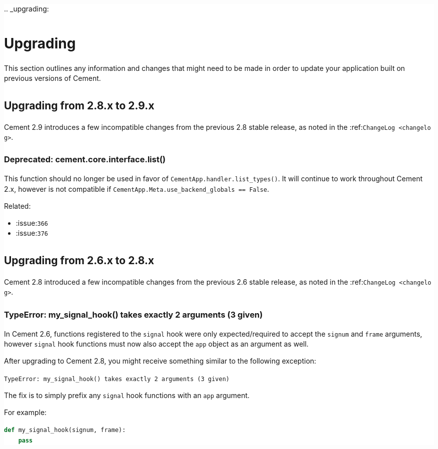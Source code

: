 .. _upgrading:

Upgrading
==============================================================================

This section outlines any information and changes that might need to be made
in order to update your application built on previous versions of Cement.

Upgrading from 2.8.x to 2.9.x
------------------------------------------------------------------------------

Cement 2.9 introduces a few incompatible changes from the previous 2.8 stable
release, as noted in the :ref:`ChangeLog <changelog>`.

### Deprecated: cement.core.interface.list()

This function should no longer be used in favor of
`CementApp.handler.list_types()`.  It will continue to work throughout Cement
2.x, however is not compatible if
`CementApp.Meta.use_backend_globals == False`.


Related:

 * :issue:`366`
 * :issue:`376`


Upgrading from 2.6.x to 2.8.x
------------------------------------------------------------------------------

Cement 2.8 introduced a few incompatible changes from the previous 2.6 stable
release, as noted in the :ref:`ChangeLog <changelog>`.

### TypeError: my_signal_hook() takes exactly 2 arguments (3 given)

In Cement 2.6, functions registered to the `signal` hook were only
expected/required to accept the `signum` and `frame` arguments, however
`signal` hook functions must now also accept the `app` object as an argument
as well.

After upgrading to Cement 2.8, you might receive something similar to
the following exception:

```
TypeError: my_signal_hook() takes exactly 2 arguments (3 given)
```


The fix is to simply prefix any `signal` hook functions with an `app`
argument.

For example:

```python
def my_signal_hook(signum, frame):
    pass
```
